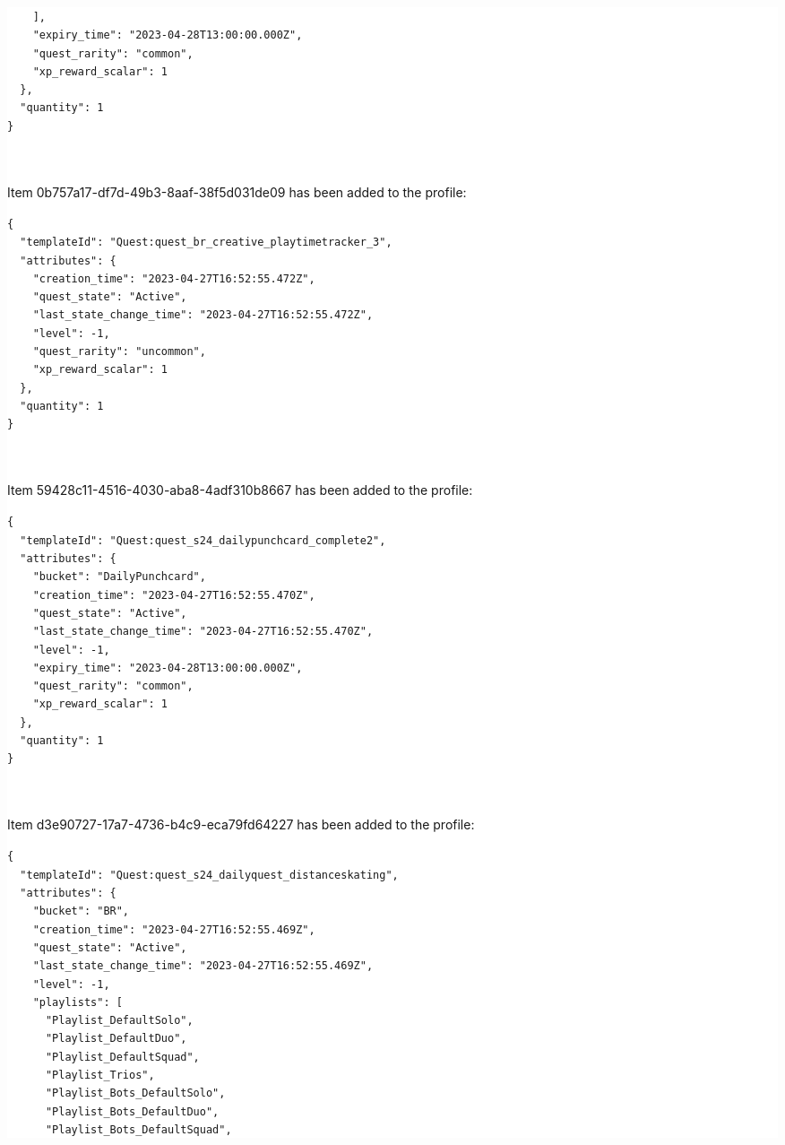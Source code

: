 ```
    ],
    "expiry_time": "2023-04-28T13:00:00.000Z",
    "quest_rarity": "common",
    "xp_reward_scalar": 1
  },
  "quantity": 1
}
```

<br><br>
Item 0b757a17-df7d-49b3-8aaf-38f5d031de09 has been added to the profile:

```
{
  "templateId": "Quest:quest_br_creative_playtimetracker_3",
  "attributes": {
    "creation_time": "2023-04-27T16:52:55.472Z",
    "quest_state": "Active",
    "last_state_change_time": "2023-04-27T16:52:55.472Z",
    "level": -1,
    "quest_rarity": "uncommon",
    "xp_reward_scalar": 1
  },
  "quantity": 1
}
```

<br><br>
Item 59428c11-4516-4030-aba8-4adf310b8667 has been added to the profile:

```
{
  "templateId": "Quest:quest_s24_dailypunchcard_complete2",
  "attributes": {
    "bucket": "DailyPunchcard",
    "creation_time": "2023-04-27T16:52:55.470Z",
    "quest_state": "Active",
    "last_state_change_time": "2023-04-27T16:52:55.470Z",
    "level": -1,
    "expiry_time": "2023-04-28T13:00:00.000Z",
    "quest_rarity": "common",
    "xp_reward_scalar": 1
  },
  "quantity": 1
}
```

<br><br>
Item d3e90727-17a7-4736-b4c9-eca79fd64227 has been added to the profile:

```
{
  "templateId": "Quest:quest_s24_dailyquest_distanceskating",
  "attributes": {
    "bucket": "BR",
    "creation_time": "2023-04-27T16:52:55.469Z",
    "quest_state": "Active",
    "last_state_change_time": "2023-04-27T16:52:55.469Z",
    "level": -1,
    "playlists": [
      "Playlist_DefaultSolo",
      "Playlist_DefaultDuo",
      "Playlist_DefaultSquad",
      "Playlist_Trios",
      "Playlist_Bots_DefaultSolo",
      "Playlist_Bots_DefaultDuo",
      "Playlist_Bots_DefaultSquad",
```